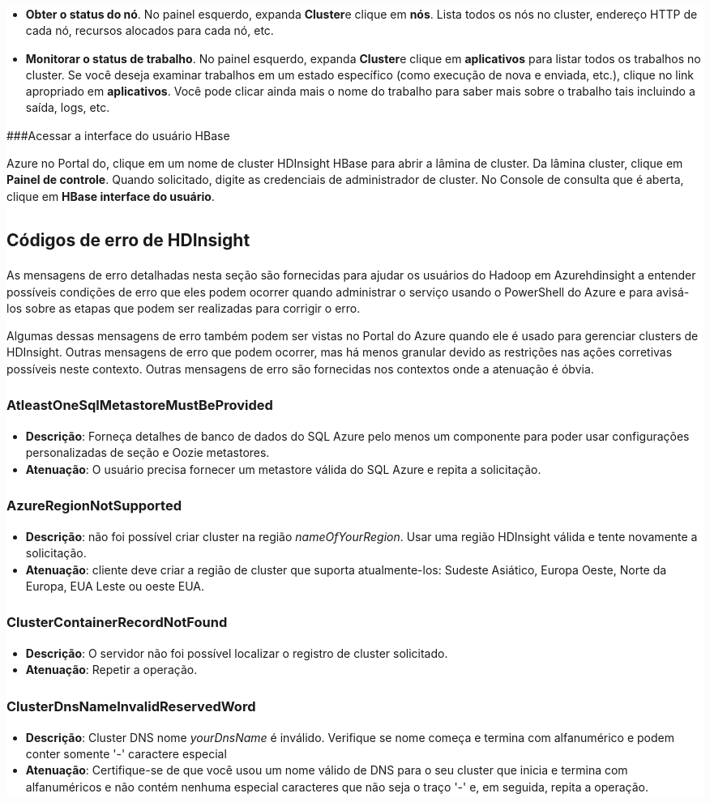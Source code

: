 * **Obter o status do nó**. No painel esquerdo, expanda **Cluster**e clique em **nós**. Lista todos os nós no cluster, endereço HTTP de cada nó, recursos alocados para cada nó, etc.

* **Monitorar o status de trabalho**. No painel esquerdo, expanda **Cluster**e clique em **aplicativos** para listar todos os trabalhos no cluster. Se você deseja examinar trabalhos em um estado específico (como execução de nova e enviada, etc.), clique no link apropriado em **aplicativos**. Você pode clicar ainda mais o nome do trabalho para saber mais sobre o trabalho tais incluindo a saída, logs, etc.

###<a name="access-the-hbase-ui"></a>Acessar a interface do usuário HBase

Azure no Portal do, clique em um nome de cluster HDInsight HBase para abrir a lâmina de cluster. Da lâmina cluster, clique em **Painel de controle**. Quando solicitado, digite as credenciais de administrador de cluster. No Console de consulta que é aberta, clique em **HBase interface do usuário**.

## <a name="hdinsight-error-codes"></a>Códigos de erro de HDInsight

As mensagens de erro detalhadas nesta seção são fornecidas para ajudar os usuários do Hadoop em Azurehdinsight a entender possíveis condições de erro que eles podem ocorrer quando administrar o serviço usando o PowerShell do Azure e para avisá-los sobre as etapas que podem ser realizadas para corrigir o erro.

Algumas dessas mensagens de erro também podem ser vistas no Portal do Azure quando ele é usado para gerenciar clusters de HDInsight. Outras mensagens de erro que podem ocorrer, mas há menos granular devido as restrições nas ações corretivas possíveis neste contexto. Outras mensagens de erro são fornecidas nos contextos onde a atenuação é óbvia. 

### <a id="AtleastOneSqlMetastoreMustBeProvided"></a>AtleastOneSqlMetastoreMustBeProvided
- **Descrição**: Forneça detalhes de banco de dados do SQL Azure pelo menos um componente para poder usar configurações personalizadas de seção e Oozie metastores.
- **Atenuação**: O usuário precisa fornecer um metastore válida do SQL Azure e repita a solicitação.  

### <a id="AzureRegionNotSupported"></a>AzureRegionNotSupported
- **Descrição**: não foi possível criar cluster na região *nameOfYourRegion*. Usar uma região HDInsight válida e tente novamente a solicitação.
- **Atenuação**: cliente deve criar a região de cluster que suporta atualmente-los: Sudeste Asiático, Europa Oeste, Norte da Europa, EUA Leste ou oeste EUA.  

### <a id="ClusterContainerRecordNotFound"></a>ClusterContainerRecordNotFound
- **Descrição**: O servidor não foi possível localizar o registro de cluster solicitado.  
- **Atenuação**: Repetir a operação.

### <a id="ClusterDnsNameInvalidReservedWord"></a>ClusterDnsNameInvalidReservedWord
- **Descrição**: Cluster DNS nome *yourDnsName* é inválido. Verifique se nome começa e termina com alfanumérico e podem conter somente '-' caractere especial  
- **Atenuação**: Certifique-se de que você usou um nome válido de DNS para o seu cluster que inicia e termina com alfanuméricos e não contém nenhuma especial caracteres que não seja o traço '-' e, em seguida, repita a operação.
